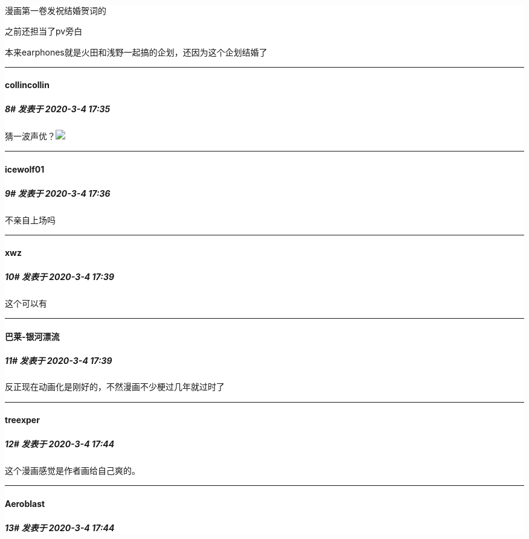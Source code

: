 
漫画第一卷发祝结婚贺词的


之前还担当了pv旁白


本来earphones就是火田和浅野一起搞的企划，还因为这个企划结婚了


-----

####  collincollin  
##### 8#       发表于 2020-3-4 17:35


猜一波声优？<img src="https://static.saraba1st.com/image/smiley/face2017/067.png" referrerpolicy="no-referrer">


-----

####  icewolf01  
##### 9#       发表于 2020-3-4 17:36


不亲自上场吗


-----

####  xwz  
##### 10#       发表于 2020-3-4 17:39


这个可以有


-----

####  巴莱-银河漂流  
##### 11#       发表于 2020-3-4 17:39


反正现在动画化是刚好的，不然漫画不少梗过几年就过时了


-----

####  treexper  
##### 12#       发表于 2020-3-4 17:44


这个漫画感觉是作者画给自己爽的。


-----

####  Aeroblast  
##### 13#       发表于 2020-3-4 17:44
